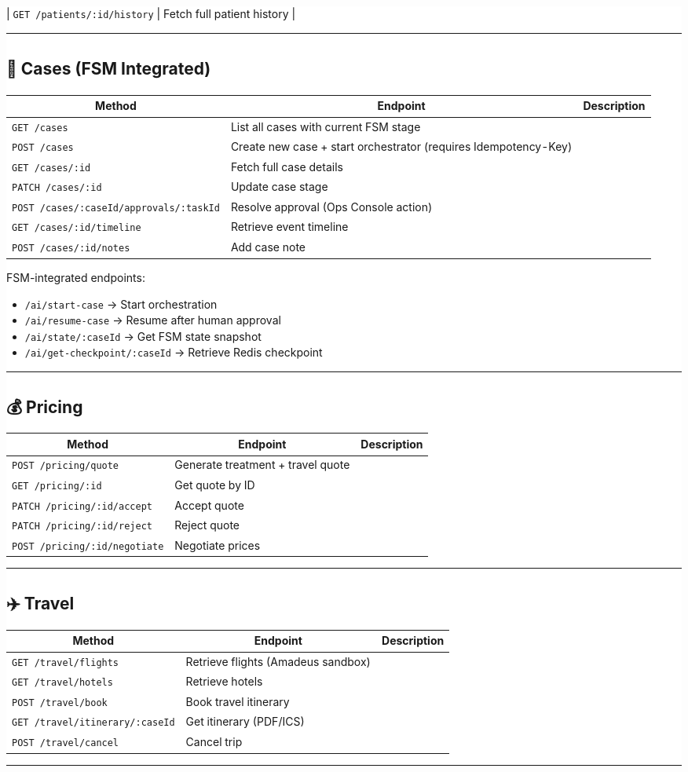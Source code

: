 | `GET /patients/:id/history` | Fetch full patient history |

---

## 💼 Cases (FSM Integrated)

| Method | Endpoint | Description |
|--------|-----------|-------------|
| `GET /cases` | List all cases with current FSM stage |
| `POST /cases` | Create new case + start orchestrator (requires Idempotency-Key) |
| `GET /cases/:id` | Fetch full case details |
| `PATCH /cases/:id` | Update case stage |
| `POST /cases/:caseId/approvals/:taskId` | Resolve approval (Ops Console action) |
| `GET /cases/:id/timeline` | Retrieve event timeline |
| `POST /cases/:id/notes` | Add case note |

FSM-integrated endpoints:
- `/ai/start-case` → Start orchestration  
- `/ai/resume-case` → Resume after human approval  
- `/ai/state/:caseId` → Get FSM state snapshot  
- `/ai/get-checkpoint/:caseId` → Retrieve Redis checkpoint  

---

## 💰 Pricing

| Method | Endpoint | Description |
|--------|-----------|-------------|
| `POST /pricing/quote` | Generate treatment + travel quote |
| `GET /pricing/:id` | Get quote by ID |
| `PATCH /pricing/:id/accept` | Accept quote |
| `PATCH /pricing/:id/reject` | Reject quote |
| `POST /pricing/:id/negotiate` | Negotiate prices |

---

## ✈️ Travel

| Method | Endpoint | Description |
|--------|-----------|-------------|
| `GET /travel/flights` | Retrieve flights (Amadeus sandbox) |
| `GET /travel/hotels` | Retrieve hotels |
| `POST /travel/book` | Book travel itinerary |
| `GET /travel/itinerary/:caseId` | Get itinerary (PDF/ICS) |
| `POST /travel/cancel` | Cancel trip |

---